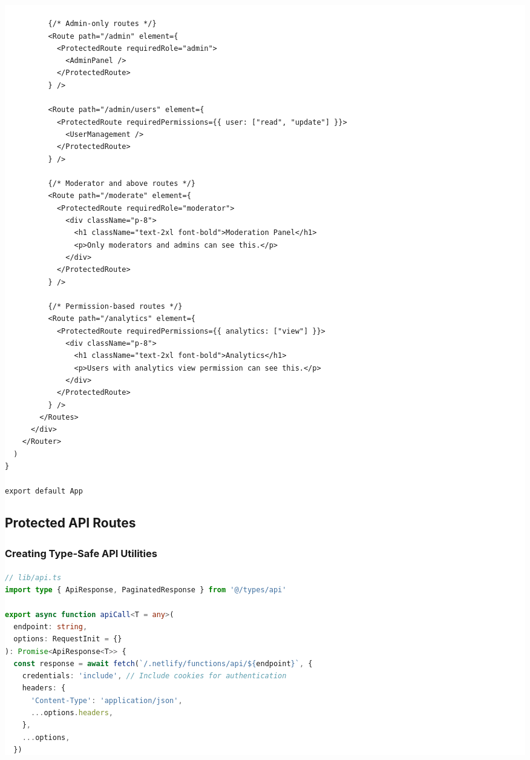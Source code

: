 ```tsx
          
          {/* Admin-only routes */}
          <Route path="/admin" element={
            <ProtectedRoute requiredRole="admin">
              <AdminPanel />
            </ProtectedRoute>
          } />
          
          <Route path="/admin/users" element={
            <ProtectedRoute requiredPermissions={{ user: ["read", "update"] }}>
              <UserManagement />
            </ProtectedRoute>
          } />
          
          {/* Moderator and above routes */}
          <Route path="/moderate" element={
            <ProtectedRoute requiredRole="moderator">
              <div className="p-8">
                <h1 className="text-2xl font-bold">Moderation Panel</h1>
                <p>Only moderators and admins can see this.</p>
              </div>
            </ProtectedRoute>
          } />
          
          {/* Permission-based routes */}
          <Route path="/analytics" element={
            <ProtectedRoute requiredPermissions={{ analytics: ["view"] }}>
              <div className="p-8">
                <h1 className="text-2xl font-bold">Analytics</h1>
                <p>Users with analytics view permission can see this.</p>
              </div>
            </ProtectedRoute>
          } />
        </Routes>
      </div>
    </Router>
  )
}

export default App
```

## Protected API Routes

### Creating Type-Safe API Utilities

```typescript
// lib/api.ts
import type { ApiResponse, PaginatedResponse } from '@/types/api'

export async function apiCall<T = any>(
  endpoint: string, 
  options: RequestInit = {}
): Promise<ApiResponse<T>> {
  const response = await fetch(`/.netlify/functions/api/${endpoint}`, {
    credentials: 'include', // Include cookies for authentication
    headers: {
      'Content-Type': 'application/json',
      ...options.headers,
    },
    ...options,
  })

```

  [resource: string]: string[]